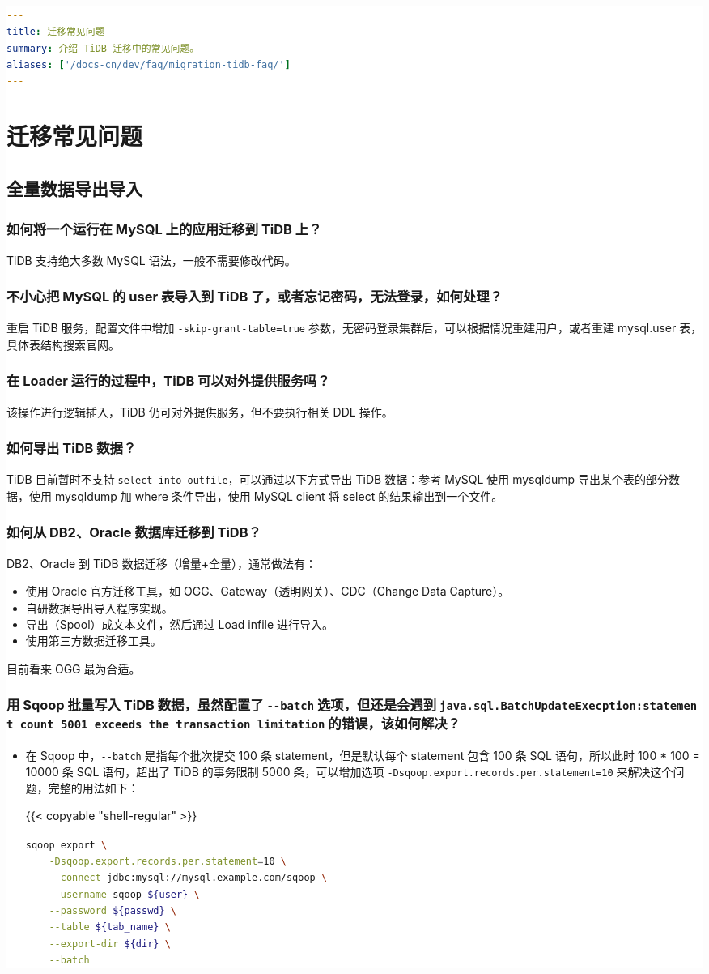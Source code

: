 ```yaml
---
title: 迁移常见问题
summary: 介绍 TiDB 迁移中的常见问题。
aliases: ['/docs-cn/dev/faq/migration-tidb-faq/']
---
```


# 迁移常见问题

## 全量数据导出导入

### 如何将一个运行在 MySQL 上的应用迁移到 TiDB 上？

TiDB 支持绝大多数 MySQL 语法，一般不需要修改代码。

### 不小心把 MySQL 的 user 表导入到 TiDB 了，或者忘记密码，无法登录，如何处理？

重启 TiDB 服务，配置文件中增加 `-skip-grant-table=true` 参数，无密码登录集群后，可以根据情况重建用户，或者重建 mysql.user 表，具体表结构搜索官网。

### 在 Loader 运行的过程中，TiDB 可以对外提供服务吗？

该操作进行逻辑插入，TiDB 仍可对外提供服务，但不要执行相关 DDL 操作。

### 如何导出 TiDB 数据？

TiDB 目前暂时不支持 `select into outfile`，可以通过以下方式导出 TiDB 数据：参考 [MySQL 使用 mysqldump 导出某个表的部分数据](https://blog.csdn.net/xin_yu_xin/article/details/7574662)，使用 mysqldump 加 where 条件导出，使用 MySQL client 将 select 的结果输出到一个文件。

### 如何从 DB2、Oracle 数据库迁移到 TiDB？

DB2、Oracle 到 TiDB 数据迁移（增量+全量），通常做法有：

- 使用 Oracle 官方迁移工具，如 OGG、Gateway（透明网关）、CDC（Change Data Capture）。
- 自研数据导出导入程序实现。
- 导出（Spool）成文本文件，然后通过 Load infile 进行导入。
- 使用第三方数据迁移工具。

目前看来 OGG 最为合适。

### 用 Sqoop 批量写入 TiDB 数据，虽然配置了 `--batch` 选项，但还是会遇到 `java.sql.BatchUpdateExecption:statement count 5001 exceeds the transaction limitation` 的错误，该如何解决？

- 在 Sqoop 中，`--batch` 是指每个批次提交 100 条 statement，但是默认每个 statement 包含 100 条 SQL 语句，所以此时 100 * 100 = 10000 条 SQL 语句，超出了 TiDB 的事务限制 5000 条，可以增加选项 `-Dsqoop.export.records.per.statement=10` 来解决这个问题，完整的用法如下：

    {{< copyable "shell-regular" >}}

    ```bash
    sqoop export \
        -Dsqoop.export.records.per.statement=10 \
        --connect jdbc:mysql://mysql.example.com/sqoop \
        --username sqoop ${user} \
        --password ${passwd} \
        --table ${tab_name} \
        --export-dir ${dir} \
        --batch
    ```
